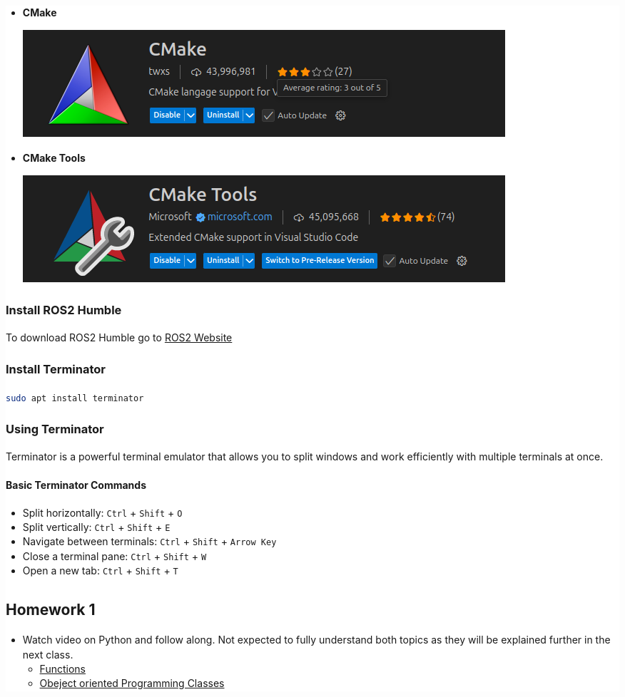 - **CMake**

  ![alt text](<README_Pics/Screenshot from 2025-03-28 12-01-34.png>)

- **CMake Tools**

  ![alt text](<README_Pics/Screenshot from 2025-03-28 12-02-35.png>)

### Install ROS2 Humble

To download ROS2 Humble go to [ROS2 Website](https://docs.ros.org/en/humble/Installation/Alternatives/Ubuntu-Development-Setup.html)

### Install Terminator

``` bash
sudo apt install terminator
```

### Using Terminator

Terminator is a powerful terminal emulator that allows you to split windows and work efficiently with multiple terminals at once.

#### Basic Terminator Commands

- Split horizontally: `Ctrl` + `Shift` + `O`
- Split vertically: `Ctrl` + `Shift` + `E`
- Navigate between terminals: `Ctrl` + `Shift` + `Arrow Key`
- Close a terminal pane: `Ctrl` + `Shift` + `W`
- Open a new tab: `Ctrl` + `Shift` + `T`

## Homework 1

- Watch video on Python and follow along. Not expected to fully understand both topics as they will be explained further in the next class.
  - [Functions](https://www.youtube.com/watch?v=89cGQjB5R4M)
  - [Obeject oriented Programming Classes](https://www.youtube.com/watch?v=q2SGW2VgwAM)
